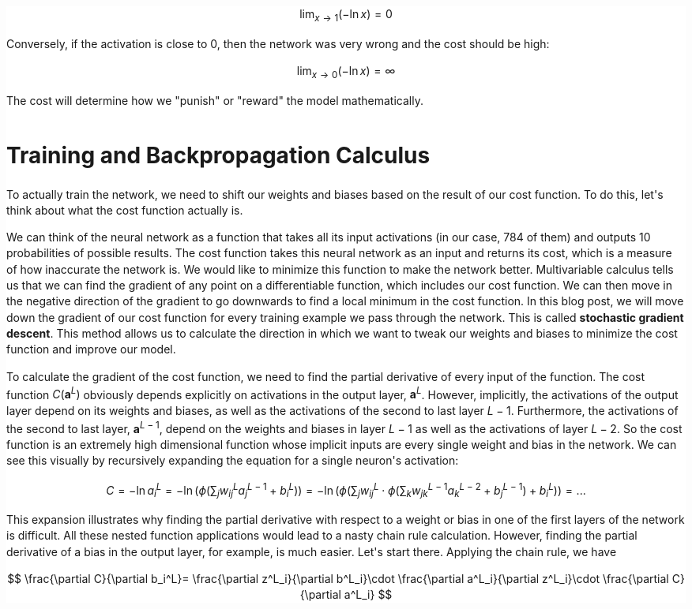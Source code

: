 $$
\lim_{x\rightarrow 1}(-\ln x)=0
$$

Conversely, if the activation is close to $0$, then the network was very wrong and the cost should be high:

$$
\lim_{x\rightarrow 0}(-\ln x)=\infty
$$

The cost will determine how we "punish" or "reward" the model mathematically.

# Training and Backpropagation Calculus 

To actually train the network, we need to shift our weights and biases based on the result of our cost function. To do this, let's think about what the cost function actually is.

We can think of the neural network as a function that takes all its input activations (in our case, 784 of them) and outputs 10 probabilities of possible results. The cost function takes this neural network as an input and returns its cost, which is a measure of how inaccurate the network is. We would like to minimize this function to make the network better. Multivariable calculus tells us that we can find the gradient of any point on a differentiable function, which includes our cost function. We can then move in the negative direction of the gradient to go downwards to find a local minimum in the cost function. In this blog post, we will move down the gradient of our cost function for every training example we pass through the network. This is called **stochastic gradient descent**. This method allows us to calculate the direction in which we want to tweak our weights and biases to minimize the cost function and improve our model.

To calculate the gradient of the cost function, we need to find the partial derivative of every input of the function. The cost function $C(\mathbf{a}^L)$ obviously depends explicitly on activations in the output layer, $\mathbf{a}^L$. However, implicitly, the activations of the output layer depend on its weights and biases, as well as the activations of the second to last layer $L-1$. Furthermore, the activations of the second to last layer, $\mathbf{a}^{L-1}$, depend on the weights and biases in layer $L-1$ as well as the activations of layer $L-2$. So the cost function is an extremely high dimensional function whose implicit inputs are every single weight and bias in the network. We can see this visually by recursively expanding the equation for a single neuron's activation:

 $$
 C=
 -\ln a^L_i=
  -\ln\left(\phi\left(\sum_j{w_{ij}^La^{L-1}_j+b_i^L}\right)\right)=
 -\ln\left(\phi\left(\sum_j{w_{ij}^L\cdot\phi\left(\sum_k{w_{jk}^{L-1}a^{L-2}_k+b_j^{L-1}}\right)+b_i^L}\right)\right) =...
$$

This expansion illustrates why finding the partial derivative with respect to a weight or bias in one of the first layers of the network is difficult. All these nested function applications would lead to a nasty chain rule calculation. However, finding the partial derivative of a bias in the output layer, for example, is much easier. Let's start there. Applying the chain rule, we have

$$
\frac{\partial C}{\partial b_i^L}=
\frac{\partial z^L_i}{\partial b^L_i}\cdot
\frac{\partial a^L_i}{\partial z^L_i}\cdot
\frac{\partial C}{\partial a^L_i}
$$
